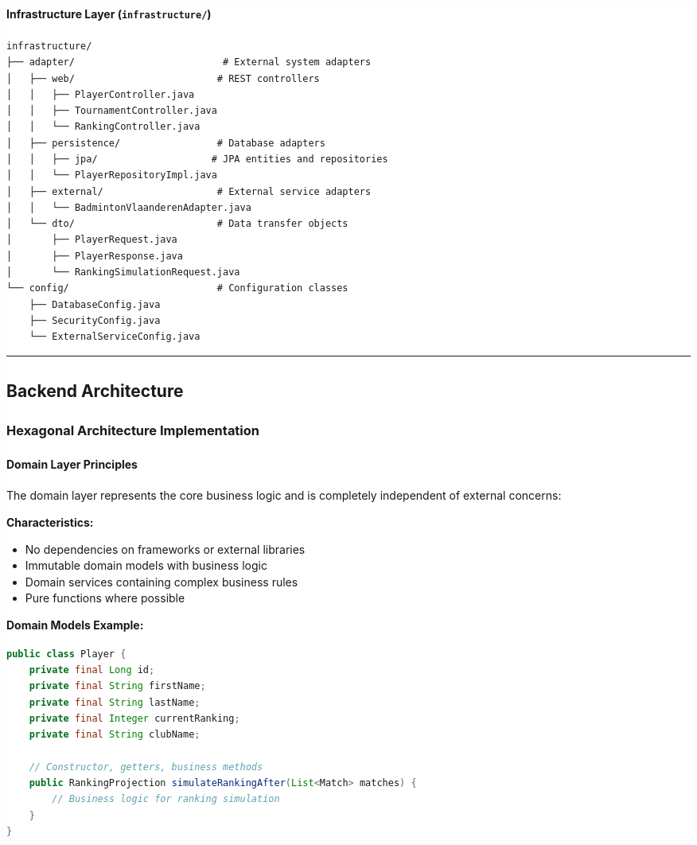 #### Infrastructure Layer (`infrastructure/`)
```
infrastructure/
├── adapter/                          # External system adapters
│   ├── web/                         # REST controllers
│   │   ├── PlayerController.java
│   │   ├── TournamentController.java
│   │   └── RankingController.java
│   ├── persistence/                 # Database adapters
│   │   ├── jpa/                    # JPA entities and repositories
│   │   └── PlayerRepositoryImpl.java
│   ├── external/                    # External service adapters
│   │   └── BadmintonVlaanderenAdapter.java
│   └── dto/                         # Data transfer objects
│       ├── PlayerRequest.java
│       ├── PlayerResponse.java
│       └── RankingSimulationRequest.java
└── config/                          # Configuration classes
    ├── DatabaseConfig.java
    ├── SecurityConfig.java
    └── ExternalServiceConfig.java
```

---

## Backend Architecture

### Hexagonal Architecture Implementation

#### Domain Layer Principles

The domain layer represents the core business logic and is completely independent of external concerns:

**Characteristics:**
- No dependencies on frameworks or external libraries
- Immutable domain models with business logic
- Domain services containing complex business rules
- Pure functions where possible

**Domain Models Example:**
```java
public class Player {
    private final Long id;
    private final String firstName;
    private final String lastName;
    private final Integer currentRanking;
    private final String clubName;

    // Constructor, getters, business methods
    public RankingProjection simulateRankingAfter(List<Match> matches) {
        // Business logic for ranking simulation
    }
}
```
